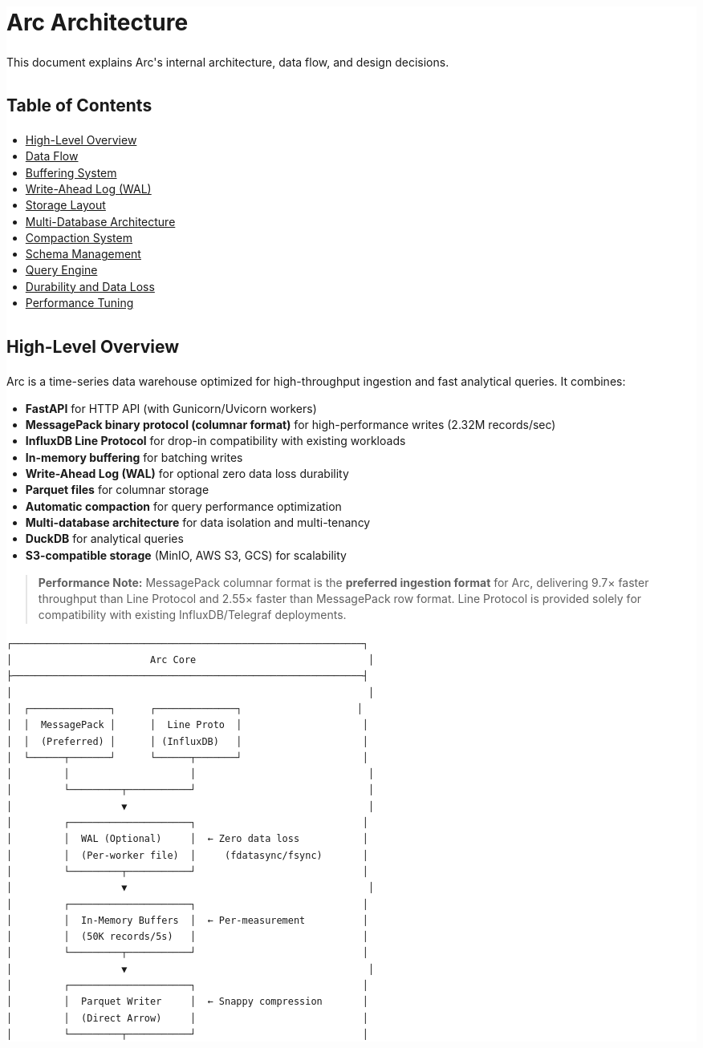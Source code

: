 # Arc Architecture

This document explains Arc's internal architecture, data flow, and design decisions.

## Table of Contents

- [High-Level Overview](#high-level-overview)
- [Data Flow](#data-flow)
- [Buffering System](#buffering-system)
- [Write-Ahead Log (WAL)](#write-ahead-log-wal)
- [Storage Layout](#storage-layout)
- [Multi-Database Architecture](#multi-database-architecture)
- [Compaction System](#compaction-system)
- [Schema Management](#schema-management)
- [Query Engine](#query-engine)
- [Durability and Data Loss](#durability-and-data-loss)
- [Performance Tuning](#performance-tuning)

## High-Level Overview

Arc is a time-series data warehouse optimized for high-throughput ingestion and fast analytical queries. It combines:

- **FastAPI** for HTTP API (with Gunicorn/Uvicorn workers)
- **MessagePack binary protocol (columnar format)** for high-performance writes (2.32M records/sec)
- **InfluxDB Line Protocol** for drop-in compatibility with existing workloads
- **In-memory buffering** for batching writes
- **Write-Ahead Log (WAL)** for optional zero data loss durability
- **Parquet files** for columnar storage
- **Automatic compaction** for query performance optimization
- **Multi-database architecture** for data isolation and multi-tenancy
- **DuckDB** for analytical queries
- **S3-compatible storage** (MinIO, AWS S3, GCS) for scalability

> **Performance Note:** MessagePack columnar format is the **preferred ingestion format** for Arc, delivering 9.7× faster throughput than Line Protocol and 2.55× faster than MessagePack row format. Line Protocol is provided solely for compatibility with existing InfluxDB/Telegraf deployments.

```
┌─────────────────────────────────────────────────────────────┐
│                        Arc Core                              │
├─────────────────────────────────────────────────────────────┤
│                                                              │
│  ┌──────────────┐      ┌──────────────┐                    │
│  │  MessagePack │      │  Line Proto  │                     │
│  │  (Preferred) │      │ (InfluxDB)   │                     │
│  └──────┬───────┘      └──────┬───────┘                     │
│         │                     │                              │
│         └─────────┬───────────┘                              │
│                   ▼                                          │
│         ┌─────────────────────┐                             │
│         │  WAL (Optional)     │  ← Zero data loss           │
│         │  (Per-worker file)  │     (fdatasync/fsync)       │
│         └─────────┬───────────┘                             │
│                   ▼                                          │
│         ┌─────────────────────┐                             │
│         │  In-Memory Buffers  │  ← Per-measurement          │
│         │  (50K records/5s)   │                             │
│         └─────────┬───────────┘                             │
│                   ▼                                          │
│         ┌─────────────────────┐                             │
│         │  Parquet Writer     │  ← Snappy compression       │
│         │  (Direct Arrow)     │                             │
│         └─────────┬───────────┘                             │
```